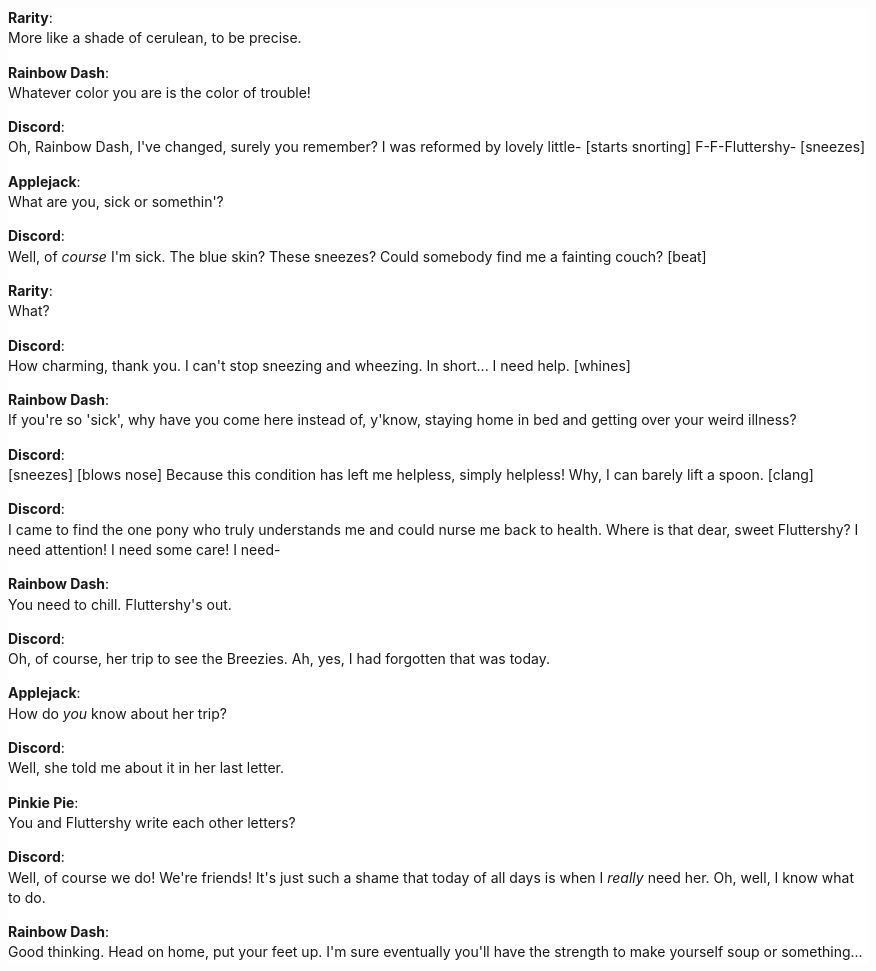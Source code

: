**Rarity**:  
More like a shade of cerulean, to be precise.

**Rainbow Dash**:  
Whatever color you are is the color of trouble!

**Discord**:  
Oh, Rainbow Dash, I've changed, surely you remember? I was reformed by lovely little- [starts snorting] F-F-Fluttershy- [sneezes]

**Applejack**:  
What are you, sick or somethin'?

**Discord**:  
Well, of *course* I'm sick. The blue skin? These sneezes? Could somebody find me a fainting couch?
[beat]

**Rarity**:  
What?

**Discord**:  
How charming, thank you. I can't stop sneezing and wheezing. In short... I need help. [whines]

**Rainbow Dash**:  
If you're so 'sick', why have you come here instead of, y'know, staying home in bed and getting over your weird illness?

**Discord**:  
[sneezes] [blows nose] Because this condition has left me helpless, simply helpless! Why, I can barely lift a spoon.
[clang]

**Discord**:  
I came to find the one pony who truly understands me and could nurse me back to health. Where is that dear, sweet Fluttershy? I need attention! I need some care! I need-

**Rainbow Dash**:  
You need to chill. Fluttershy's out.

**Discord**:  
Oh, of course, her trip to see the Breezies. Ah, yes, I had forgotten that was today.

**Applejack**:  
How do *you* know about her trip?

**Discord**:  
Well, she told me about it in her last letter.

**Pinkie Pie**:  
You and Fluttershy write each other letters?

**Discord**:  
Well, of course we do! We're friends! It's just such a shame that today of all days is when I *really* need her. Oh, well, I know what to do.

**Rainbow Dash**:  
Good thinking. Head on home, put your feet up. I'm sure eventually you'll have the strength to make yourself soup or something...
